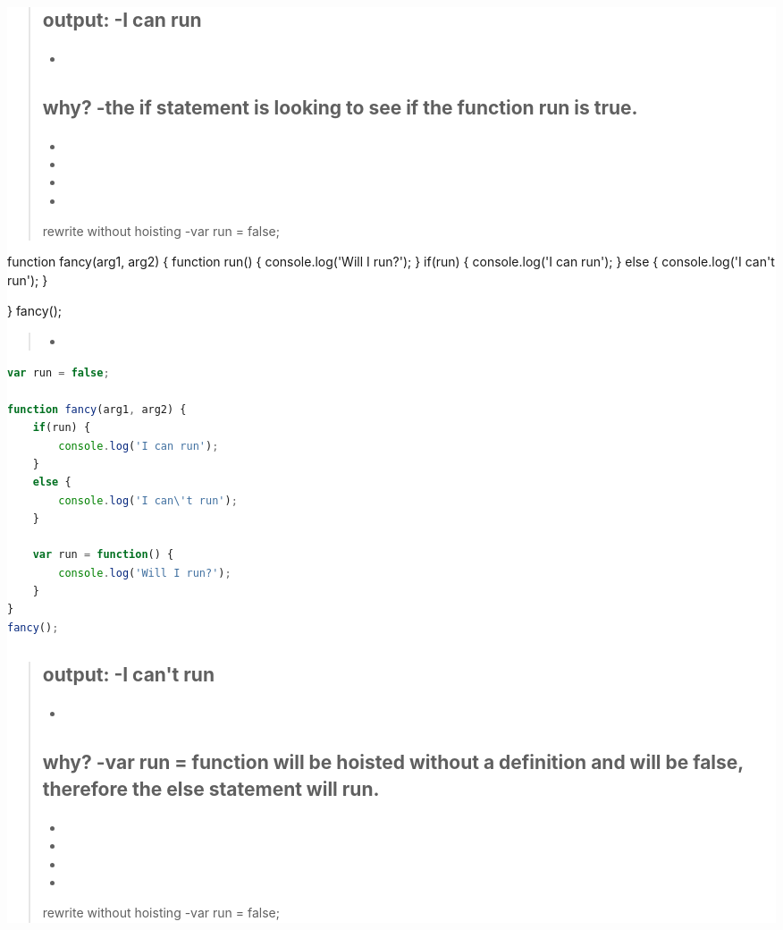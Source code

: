 > output:
>-I can run
>-
>-
> why?
>-the if statement is looking to see if the function run is true.
>-
>-
>-
>-
>-
> rewrite without hoisting
>-var run = false;

function fancy(arg1, arg2) {
	function run() {
		console.log('Will I run?');
	}
	if(run) {
		console.log('I can run');
	}
	else {
		console.log('I can\'t run');
	}

	
}
fancy();
>-


```js
var run = false;

function fancy(arg1, arg2) {
	if(run) {
		console.log('I can run');
	}
	else {
		console.log('I can\'t run');
	}

	var run = function() {
		console.log('Will I run?');
	}
}
fancy();
```

> output:
>-I can't run
>-
>-
> why?
>-var run = function will be hoisted without a definition and will be false, therefore the else statement will run.
>-
>-
>-
>-
>-
> rewrite without hoisting
>-var run = false;
